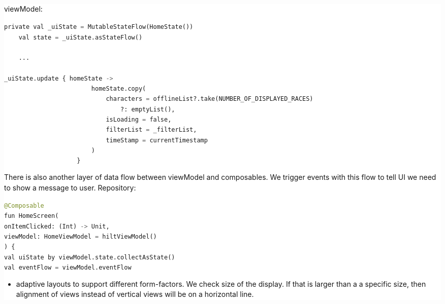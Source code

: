 viewModel:
```python
private val _uiState = MutableStateFlow(HomeState())
    val state = _uiState.asStateFlow()
    
    ...
    
_uiState.update { homeState ->
                        homeState.copy(
                            characters = offlineList?.take(NUMBER_OF_DISPLAYED_RACES)
                                ?: emptyList(),
                            isLoading = false,
                            filterList = _filterList,
                            timeStamp = currentTimestamp
                        )
                    }
```
There is also another layer of data flow between viewModel and composables. We trigger events with this flow to tell UI we need to show a message to user.
Repository:
```python
@Composable
fun HomeScreen(
onItemClicked: (Int) -> Unit,
viewModel: HomeViewModel = hiltViewModel()
) {
val uiState by viewModel.state.collectAsState()
val eventFlow = viewModel.eventFlow
```


- adaptive layouts to support different form-factors.
We check size of the display. If that is larger than a a specific size, then alignment of views instead of vertical views will be on a horizontal line.
